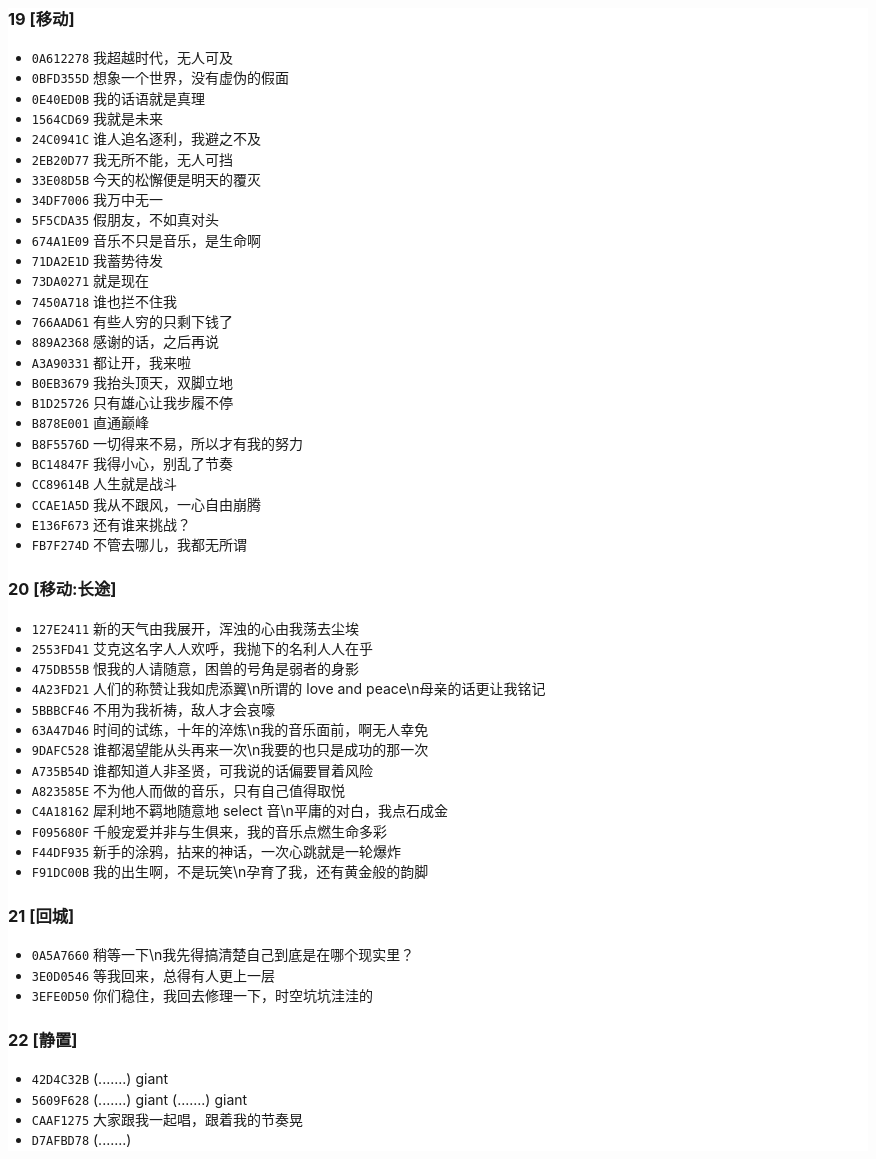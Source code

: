 ### **19 [移动]**
- `0A612278` 我超越时代，无人可及
- `0BFD355D` 想象一个世界，没有虚伪的假面
- `0E40ED0B` 我的话语就是真理
- `1564CD69` 我就是未来
- `24C0941C` 谁人追名逐利，我避之不及
- `2EB20D77` 我无所不能，无人可挡
- `33E08D5B` 今天的松懈便是明天的覆灭
- `34DF7006` 我万中无一
- `5F5CDA35` 假朋友，不如真对头
- `674A1E09` 音乐不只是音乐，是生命啊
- `71DA2E1D` 我蓄势待发
- `73DA0271` 就是现在
- `7450A718` 谁也拦不住我
- `766AAD61` 有些人穷的只剩下钱了
- `889A2368` 感谢的话，之后再说
- `A3A90331` 都让开，我来啦
- `B0EB3679` 我抬头顶天，双脚立地
- `B1D25726` 只有雄心让我步履不停
- `B878E001` 直通巅峰
- `B8F5576D` 一切得来不易，所以才有我的努力
- `BC14847F` 我得小心，别乱了节奏
- `CC89614B` 人生就是战斗
- `CCAE1A5D` 我从不跟风，一心自由崩腾
- `E136F673` 还有谁来挑战？
- `FB7F274D` 不管去哪儿，我都无所谓

### **20 [移动:长途]**
- `127E2411` 新的天气由我展开，浑浊的心由我荡去尘埃
- `2553FD41` 艾克这名字人人欢呼，我抛下的名利人人在乎
- `475DB55B` 恨我的人请随意，困兽的号角是弱者的身影
- `4A23FD21` 人们的称赞让我如虎添翼\n所谓的 love and peace\n母亲的话更让我铭记
- `5BBBCF46` 不用为我祈祷，敌人才会哀嚎
- `63A47D46` 时间的试练，十年的淬炼\n我的音乐面前，啊无人幸免
- `9DAFC528` 谁都渴望能从头再来一次\n我要的也只是成功的那一次
- `A735B54D` 谁都知道人非圣贤，可我说的话偏要冒着风险
- `A823585E` 不为他人而做的音乐，只有自己值得取悦
- `C4A18162` 犀利地不羁地随意地 select 音\n平庸的对白，我点石成金
- `F095680F` 千般宠爱并非与生俱来，我的音乐点燃生命多彩
- `F44DF935` 新手的涂鸦，拈来的神话，一次心跳就是一轮爆炸
- `F91DC00B` 我的出生啊，不是玩笑\n孕育了我，还有黄金般的韵脚

### **21 [回城]**
- `0A5A7660` 稍等一下\n我先得搞清楚自己到底是在哪个现实里？
- `3E0D0546` 等我回来，总得有人更上一层
- `3EFE0D50` 你们稳住，我回去修理一下，时空坑坑洼洼的

### **22 [静置]**
- `42D4C32B` (.......) giant
- `5609F628` (.......) giant (.......) giant
- `CAAF1275` 大家跟我一起唱，跟着我的节奏晃
- `D7AFBD78` (.......)
